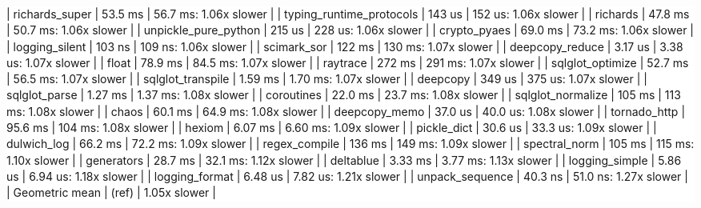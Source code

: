 | richards_super           | 53.5 ms                                                               | 56.7 ms: 1.06x slower                                                      |
| typing_runtime_protocols | 143 us                                                                | 152 us: 1.06x slower                                                       |
| richards                 | 47.8 ms                                                               | 50.7 ms: 1.06x slower                                                      |
| unpickle_pure_python     | 215 us                                                                | 228 us: 1.06x slower                                                       |
| crypto_pyaes             | 69.0 ms                                                               | 73.2 ms: 1.06x slower                                                      |
| logging_silent           | 103 ns                                                                | 109 ns: 1.06x slower                                                       |
| scimark_sor              | 122 ms                                                                | 130 ms: 1.07x slower                                                       |
| deepcopy_reduce          | 3.17 us                                                               | 3.38 us: 1.07x slower                                                      |
| float                    | 78.9 ms                                                               | 84.5 ms: 1.07x slower                                                      |
| raytrace                 | 272 ms                                                                | 291 ms: 1.07x slower                                                       |
| sqlglot_optimize         | 52.7 ms                                                               | 56.5 ms: 1.07x slower                                                      |
| sqlglot_transpile        | 1.59 ms                                                               | 1.70 ms: 1.07x slower                                                      |
| deepcopy                 | 349 us                                                                | 375 us: 1.07x slower                                                       |
| sqlglot_parse            | 1.27 ms                                                               | 1.37 ms: 1.08x slower                                                      |
| coroutines               | 22.0 ms                                                               | 23.7 ms: 1.08x slower                                                      |
| sqlglot_normalize        | 105 ms                                                                | 113 ms: 1.08x slower                                                       |
| chaos                    | 60.1 ms                                                               | 64.9 ms: 1.08x slower                                                      |
| deepcopy_memo            | 37.0 us                                                               | 40.0 us: 1.08x slower                                                      |
| tornado_http             | 95.6 ms                                                               | 104 ms: 1.08x slower                                                       |
| hexiom                   | 6.07 ms                                                               | 6.60 ms: 1.09x slower                                                      |
| pickle_dict              | 30.6 us                                                               | 33.3 us: 1.09x slower                                                      |
| dulwich_log              | 66.2 ms                                                               | 72.2 ms: 1.09x slower                                                      |
| regex_compile            | 136 ms                                                                | 149 ms: 1.09x slower                                                       |
| spectral_norm            | 105 ms                                                                | 115 ms: 1.10x slower                                                       |
| generators               | 28.7 ms                                                               | 32.1 ms: 1.12x slower                                                      |
| deltablue                | 3.33 ms                                                               | 3.77 ms: 1.13x slower                                                      |
| logging_simple           | 5.86 us                                                               | 6.94 us: 1.18x slower                                                      |
| logging_format           | 6.48 us                                                               | 7.82 us: 1.21x slower                                                      |
| unpack_sequence          | 40.3 ns                                                               | 51.0 ns: 1.27x slower                                                      |
| Geometric mean           | (ref)                                                                 | 1.05x slower                                                               |
